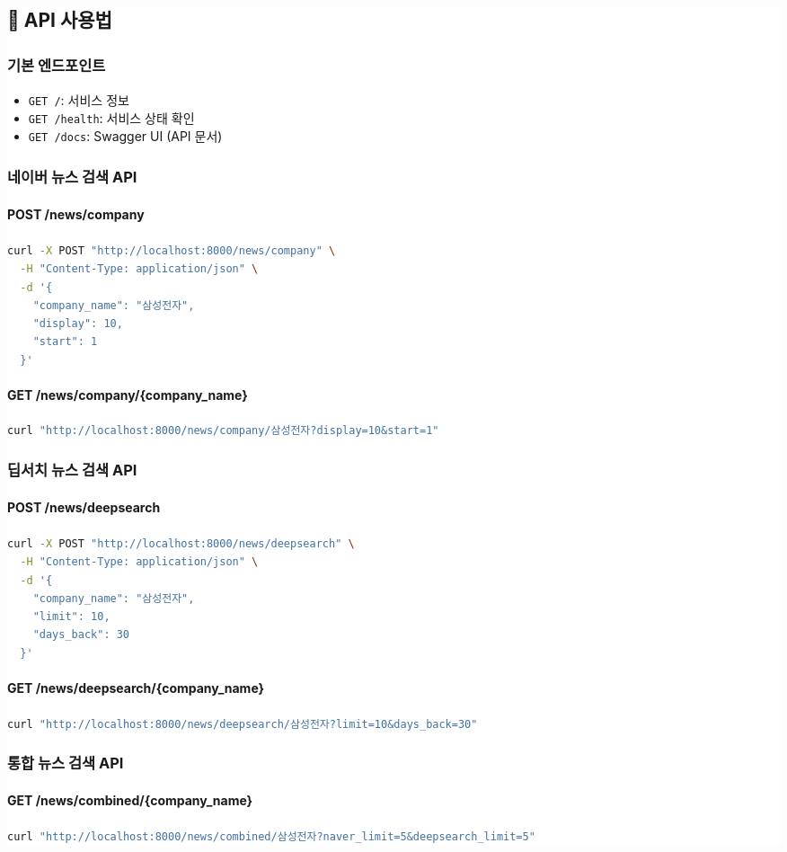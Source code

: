 ## 🔌 API 사용법

### 기본 엔드포인트

- `GET /`: 서비스 정보
- `GET /health`: 서비스 상태 확인
- `GET /docs`: Swagger UI (API 문서)

### 네이버 뉴스 검색 API

#### POST /news/company

```bash
curl -X POST "http://localhost:8000/news/company" \
  -H "Content-Type: application/json" \
  -d '{
    "company_name": "삼성전자",
    "display": 10,
    "start": 1
  }'
```

#### GET /news/company/{company_name}

```bash
curl "http://localhost:8000/news/company/삼성전자?display=10&start=1"
```

### 딥서치 뉴스 검색 API

#### POST /news/deepsearch

```bash
curl -X POST "http://localhost:8000/news/deepsearch" \
  -H "Content-Type: application/json" \
  -d '{
    "company_name": "삼성전자",
    "limit": 10,
    "days_back": 30
  }'
```

#### GET /news/deepsearch/{company_name}

```bash
curl "http://localhost:8000/news/deepsearch/삼성전자?limit=10&days_back=30"
```

### 통합 뉴스 검색 API

#### GET /news/combined/{company_name}

```bash
curl "http://localhost:8000/news/combined/삼성전자?naver_limit=5&deepsearch_limit=5"
```
